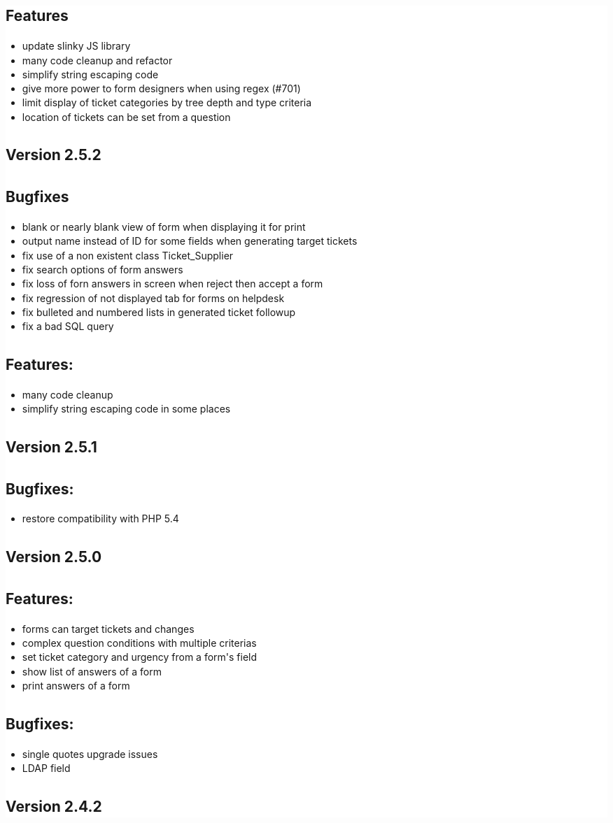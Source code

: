 ## Features
* update slinky JS library
* many code cleanup and refactor
* simplify string escaping code
* give more power to form designers when using regex (#701)
* limit display of ticket categories by tree depth and type criteria
* location of tickets can be set from a question


Version 2.5.2
-------------

## Bugfixes
* blank or nearly blank view of form when displaying it for print
* output name instead of ID for some fields when generating target tickets
* fix use of a non existent class Ticket_Supplier
* fix search options of form answers
* fix loss of forn answers in screen when reject then accept a form
* fix regression of not displayed tab for forms on helpdesk
* fix bulleted and numbered lists in generated ticket followup
* fix a bad SQL query

## Features:
* many code cleanup 
* simplify string escaping code in some places


Version 2.5.1
-------------

## Bugfixes:
* restore compatibility with PHP 5.4


Version 2.5.0
-------------

## Features:
* forms can target tickets and changes
* complex question conditions with multiple criterias
* set ticket category and urgency from a form's field
* show list of answers of a form
* print answers of a form

## Bugfixes:
* single quotes upgrade issues 
* LDAP field


Version 2.4.2
-------------
